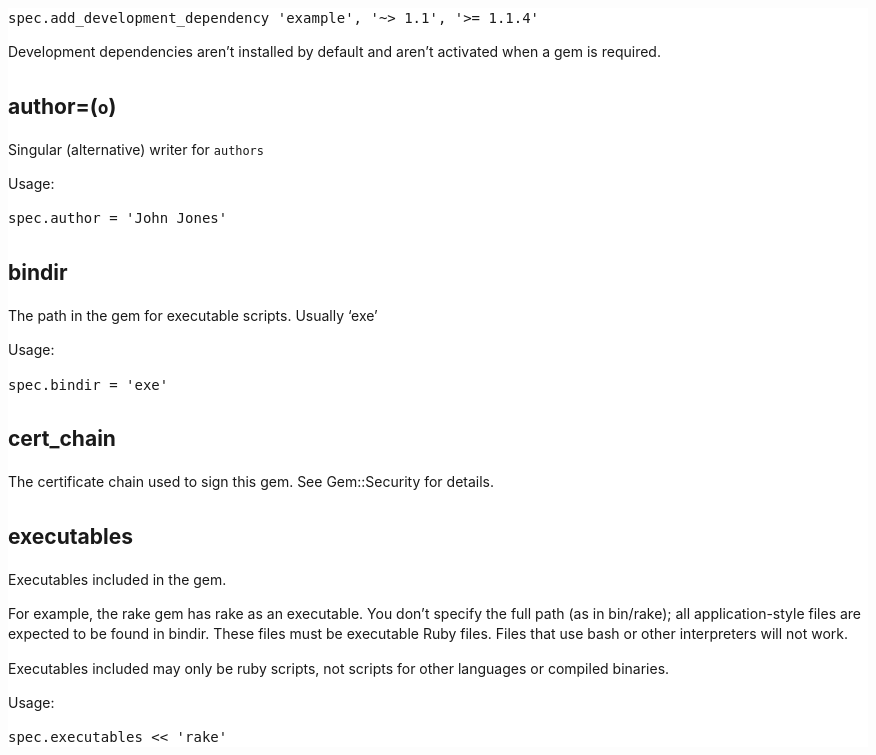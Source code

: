 <pre class="ruby"><span class="ruby-identifier">spec</span>.<span class="ruby-identifier">add_development_dependency</span> <span class="ruby-string">&#39;example&#39;</span>, <span class="ruby-string">&#39;~&gt; 1.1&#39;</span>, <span class="ruby-string">&#39;&gt;= 1.1.4&#39;</span>
</pre>

<p>Development dependencies aren’t installed by default and aren’t activated when a gem is required.</p>

<a id="author="> </a>

## author=(`o`)

<p>Singular (alternative) writer for <code>authors</code></p>

<p>Usage:</p>

<pre class="ruby"><span class="ruby-identifier">spec</span>.<span class="ruby-identifier">author</span> = <span class="ruby-string">&#39;John Jones&#39;</span>
</pre>

<a id="bindir"> </a>

## bindir

<p>The path in the gem for executable scripts.  Usually ‘exe’</p>

<p>Usage:</p>

<pre class="ruby"><span class="ruby-identifier">spec</span>.<span class="ruby-identifier">bindir</span> = <span class="ruby-string">&#39;exe&#39;</span>
</pre>

<a id="cert_chain"> </a>

## cert_chain

<p>The certificate chain used to sign this gem.  See Gem::Security for details.</p>

<a id="executables"> </a>

## executables

<p>Executables included in the gem.</p>

<p>For example, the rake gem has rake as an executable. You don’t specify the full path (as in bin/rake); all application-style files are expected to be found in bindir.  These files must be executable Ruby files.  Files that use bash or other interpreters will not work.</p>

<p>Executables included may only be ruby scripts, not scripts for other languages or compiled binaries.</p>

<p>Usage:</p>

<pre class="ruby"><span class="ruby-identifier">spec</span>.<span class="ruby-identifier">executables</span> <span class="ruby-operator">&lt;&lt;</span> <span class="ruby-string">&#39;rake&#39;</span>
</pre>
